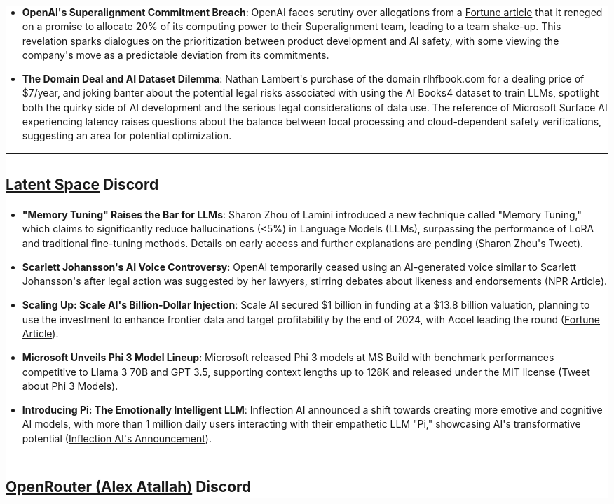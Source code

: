 - **OpenAI's Superalignment Commitment Breach**: OpenAI faces scrutiny over allegations from a [Fortune article](https://fortune.com/2024/05/21/openai-superalignment-20-compute-commitment-never-fulfilled-sutskever-leike-altman-brockman-murati/) that it reneged on a promise to allocate 20% of its computing power to their Superalignment team, leading to a team shake-up. This revelation sparks dialogues on the prioritization between product development and AI safety, with some viewing the company's move as a predictable deviation from its commitments.

- **The Domain Deal and AI Dataset Dilemma**: Nathan Lambert's purchase of the domain rlhfbook.com for a dealing price of $7/year, and joking banter about the potential legal risks associated with using the AI Books4 dataset to train LLMs, spotlight both the quirky side of AI development and the serious legal considerations of data use. The reference of Microsoft Surface AI experiencing latency raises questions about the balance between local processing and cloud-dependent safety verifications, suggesting an area for potential optimization.



---



## [Latent Space](https://discord.com/channels/822583790773862470) Discord

- **"Memory Tuning" Raises the Bar for LLMs**: Sharon Zhou of Lamini introduced a new technique called "Memory Tuning," which claims to significantly reduce hallucinations (<5%) in Language Models (LLMs), surpassing the performance of LoRA and traditional fine-tuning methods. Details on early access and further explanations are pending ([Sharon Zhou's Tweet](https://x.com/realsharonzhou/status/1792578913572429878)).

- **Scarlett Johansson's AI Voice Controversy**: OpenAI temporarily ceased using an AI-generated voice similar to Scarlett Johansson's after legal action was suggested by her lawyers, stirring debates about likeness and endorsements ([NPR Article](https://www.npr.org/2024/05/20/1252495087/openai-pulls-ai-voice-that-was-compared-to-scarlett-johansson-in-the-movie-her)).

- **Scaling Up: Scale AI's Billion-Dollar Injection**: Scale AI secured $1 billion in funding at a $13.8 billion valuation, planning to use the investment to enhance frontier data and target profitability by the end of 2024, with Accel leading the round ([Fortune Article](https://fortune.com/2024/05/21/scale-ai-funding-valuation-ceo-alexandr-wang-profitability/)).

- **Microsoft Unveils Phi 3 Model Lineup**: Microsoft released Phi 3 models at MS Build with benchmark performances competitive to Llama 3 70B and GPT 3.5, supporting context lengths up to 128K and released under the MIT license ([Tweet about Phi 3 Models](https://x.com/reach_vb/status/1792949163249791383)).

- **Introducing Pi: The Emotionally Intelligent LLM**: Inflection AI announced a shift towards creating more emotive and cognitive AI models, with more than 1 million daily users interacting with their empathetic LLM "Pi," showcasing AI's transformative potential ([Inflection AI's Announcement](https://inflection.ai/redefining-the-future-of-ai)).



---



## [OpenRouter (Alex Atallah)](https://discord.com/channels/1091220969173028894) Discord
